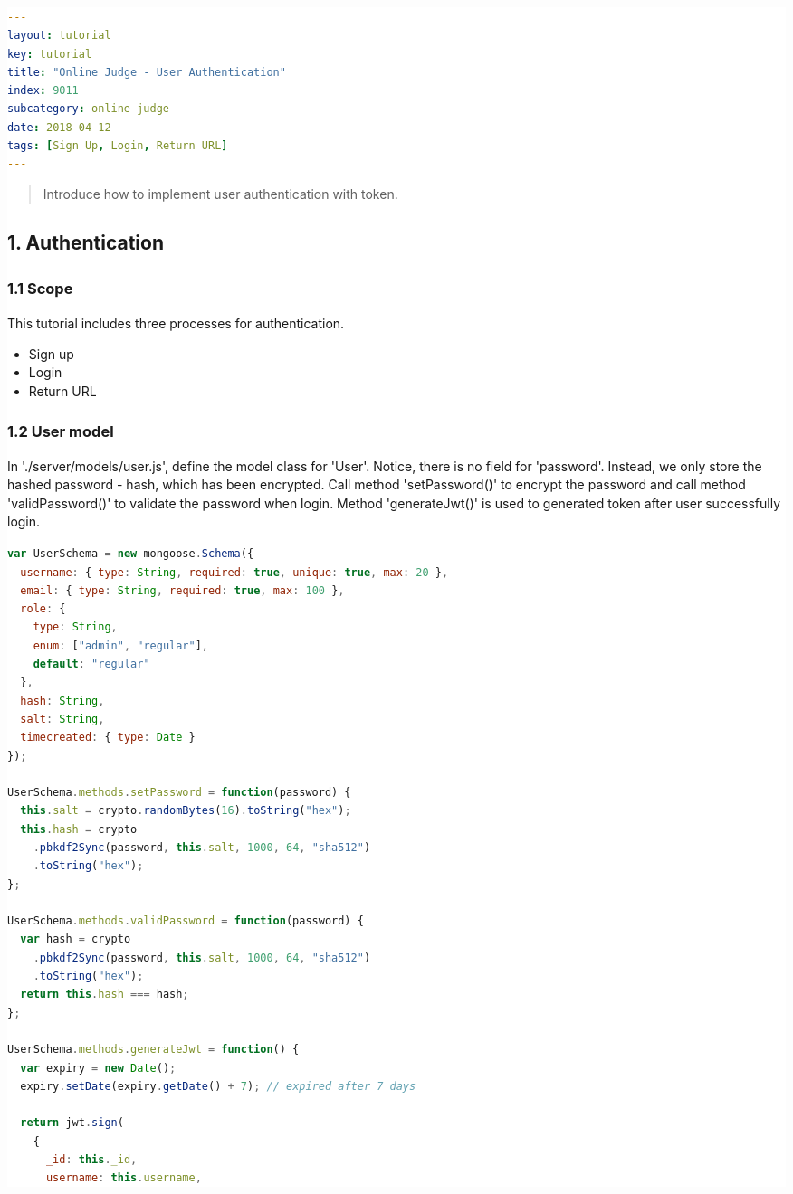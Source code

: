 ```yaml
---
layout: tutorial
key: tutorial
title: "Online Judge - User Authentication"
index: 9011
subcategory: online-judge
date: 2018-04-12
tags: [Sign Up, Login, Return URL]
---
```


> Introduce how to implement user authentication with token.

## 1. Authentication
### 1.1 Scope
This tutorial includes three processes for authentication.
* Sign up
* Login
* Return URL

### 1.2 User model
In './server/models/user.js', define the model class for 'User'. Notice, there is no field for 'password'. Instead, we only store the hashed password - hash, which has been encrypted. Call method 'setPassword()' to encrypt the password and call method 'validPassword()' to validate the password when login. Method 'generateJwt()' is used to generated token after user successfully login.
```javascript
var UserSchema = new mongoose.Schema({
  username: { type: String, required: true, unique: true, max: 20 },
  email: { type: String, required: true, max: 100 },
  role: {
    type: String,
    enum: ["admin", "regular"],
    default: "regular"
  },
  hash: String,
  salt: String,
  timecreated: { type: Date }
});

UserSchema.methods.setPassword = function(password) {
  this.salt = crypto.randomBytes(16).toString("hex");
  this.hash = crypto
    .pbkdf2Sync(password, this.salt, 1000, 64, "sha512")
    .toString("hex");
};

UserSchema.methods.validPassword = function(password) {
  var hash = crypto
    .pbkdf2Sync(password, this.salt, 1000, 64, "sha512")
    .toString("hex");
  return this.hash === hash;
};

UserSchema.methods.generateJwt = function() {
  var expiry = new Date();
  expiry.setDate(expiry.getDate() + 7); // expired after 7 days

  return jwt.sign(
    {
      _id: this._id,
      username: this.username,
```